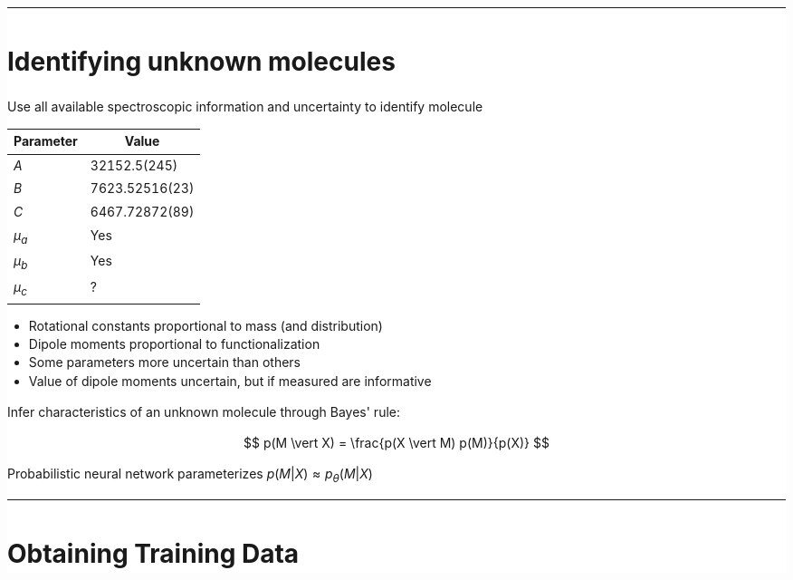
</div>

----

# Identifying unknown molecules

<div id="left">

Use all available spectroscopic information and uncertainty to identify molecule

<div class="fragment">

| Parameter | Value |
|-----------|-------|
| $A$       | 32152.5(245) |
| $B$       | 7623.52516(23) |
| $C$       | 6467.72872(89) |
| $\mu_a$   | Yes |
| $\mu_b$   | Yes |
| $\mu_c$   | ? |

</div>

</div>

<div id="right">

<div class="fragment">

- Rotational constants proportional to mass (and distribution)
- Dipole moments proportional to functionalization
- Some parameters more uncertain than others
- Value of dipole moments uncertain, but if measured are informative

</div>

<div class="fragment">

Infer characteristics of an unknown molecule through Bayes' rule:

$$ p(M \vert X) = \frac{p(X \vert M) p(M)}{p(X)} $$

Probabilistic neural network parameterizes $p(M \vert X) \approx p_\theta(M \vert X)$

</div>

</div>

----

# Obtaining Training Data
